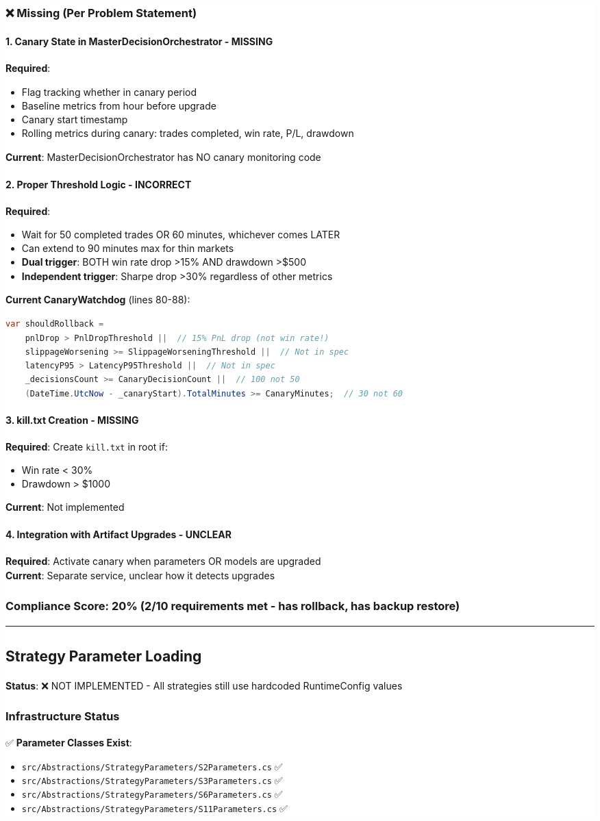 ### ❌ Missing (Per Problem Statement)

#### 1. Canary State in MasterDecisionOrchestrator - MISSING
**Required**:
- Flag tracking whether in canary period
- Baseline metrics from hour before upgrade
- Canary start timestamp
- Rolling metrics during canary: trades completed, win rate, P/L, drawdown

**Current**: MasterDecisionOrchestrator has NO canary monitoring code

#### 2. Proper Threshold Logic - INCORRECT
**Required**:
- Wait for 50 completed trades OR 60 minutes, whichever comes LATER
- Can extend to 90 minutes max for thin markets
- **Dual trigger**: BOTH win rate drop >15% AND drawdown >$500
- **Independent trigger**: Sharpe drop >30% regardless of other metrics

**Current CanaryWatchdog** (lines 80-88):
```csharp
var shouldRollback = 
    pnlDrop > PnlDropThreshold ||  // 15% PnL drop (not win rate!)
    slippageWorsening >= SlippageWorseningThreshold ||  // Not in spec
    latencyP95 > LatencyP95Threshold ||  // Not in spec
    _decisionsCount >= CanaryDecisionCount ||  // 100 not 50
    (DateTime.UtcNow - _canaryStart).TotalMinutes >= CanaryMinutes;  // 30 not 60
```

#### 3. kill.txt Creation - MISSING
**Required**: Create `kill.txt` in root if:
- Win rate < 30%
- Drawdown > $1000

**Current**: Not implemented

#### 4. Integration with Artifact Upgrades - UNCLEAR
**Required**: Activate canary when parameters OR models are upgraded  
**Current**: Separate service, unclear how it detects upgrades

### Compliance Score: 20% (2/10 requirements met - has rollback, has backup restore)

---

## Strategy Parameter Loading

**Status**: ❌ NOT IMPLEMENTED - All strategies still use hardcoded RuntimeConfig values

### Infrastructure Status

✅ **Parameter Classes Exist**:
- `src/Abstractions/StrategyParameters/S2Parameters.cs` ✅
- `src/Abstractions/StrategyParameters/S3Parameters.cs` ✅
- `src/Abstractions/StrategyParameters/S6Parameters.cs` ✅
- `src/Abstractions/StrategyParameters/S11Parameters.cs` ✅
